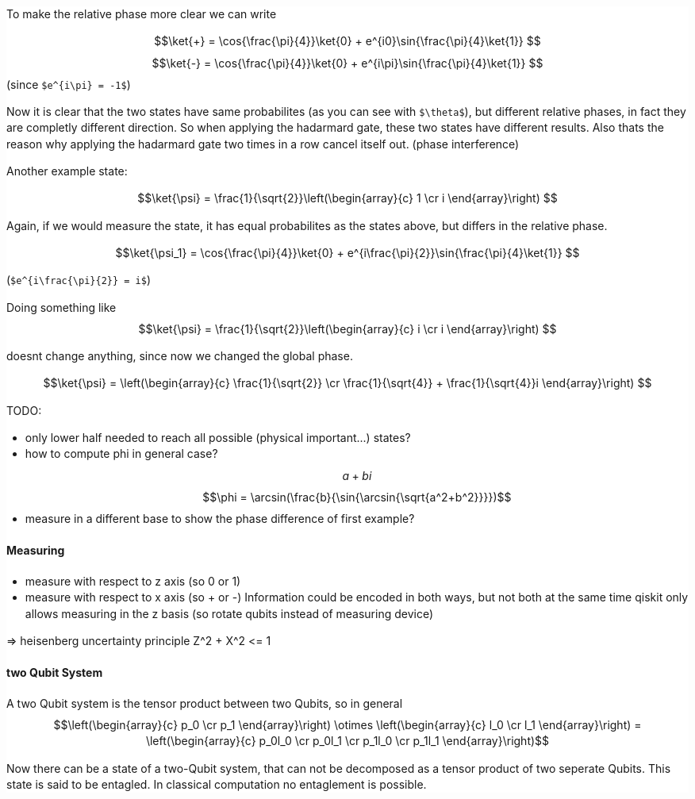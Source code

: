 To make the relative phase more clear we can write

$$\ket{+} = \cos{\frac{\pi}{4}}\ket{0} + e^{i0}\sin{\frac{\pi}{4}\ket{1}} $$
$$\ket{-} = \cos{\frac{\pi}{4}}\ket{0} + e^{i\pi}\sin{\frac{\pi}{4}\ket{1}} $$
(since `$e^{i\pi} = -1$`)

Now it is clear that the two states have same probabilites (as you can see with `$\theta$`), but different relative phases, in fact they are completly different direction. So when applying the hadarmard gate, these two states have different results. Also thats the reason why applying the hadarmard gate two times in a row cancel itself out. (phase interference)

Another example state:

$$\ket{\psi} = \frac{1}{\sqrt{2}}\left(\begin{array}{c} 1 \cr i \end{array}\right) $$

Again, if we would measure the state, it has equal probabilites as the states above, but differs in the relative phase.

$$\ket{\psi_1} = \cos{\frac{\pi}{4}}\ket{0} + e^{i\frac{\pi}{2}}\sin{\frac{\pi}{4}\ket{1}} $$

(`$e^{i\frac{\pi}{2}} = i$`) 

Doing something like 
$$\ket{\psi} = \frac{1}{\sqrt{2}}\left(\begin{array}{c} i \cr i \end{array}\right) $$

doesnt change anything, since now we changed the global phase. 

$$\ket{\psi} = \left(\begin{array}{c} \frac{1}{\sqrt{2}} \cr \frac{1}{\sqrt{4}} + \frac{1}{\sqrt{4}}i \end{array}\right) $$

TODO:
- only lower half needed to reach all possible (physical important...) states?
- how to compute phi in general case?
$$a + bi$$
$$\phi = \arcsin(\frac{b}{\sin{\arcsin{\sqrt{a^2+b^2}}}})$$
- measure in a different base to show the phase difference of first example?

#### Measuring
- measure with respect to z axis (so 0 or 1)
- measure with respect to x axis (so + or -)
Information could be encoded in both ways, but not both at the same time
qiskit only allows measuring in the z basis (so rotate qubits instead of measuring device)


=> heisenberg uncertainty principle
Z^2 + X^2 <= 1


#### two Qubit System
A two Qubit system is the tensor product between two Qubits, so in general
$$\left(\begin{array}{c} p_0 \cr p_1 \end{array}\right) \otimes \left(\begin{array}{c} l_0 \cr l_1 \end{array}\right) = \left(\begin{array}{c} p_0l_0 \cr p_0l_1 \cr p_1l_0 \cr p_1l_1 \end{array}\right)$$

Now there can be a state of a two-Qubit system, that can not be decomposed as a tensor product of two seperate Qubits. This state is said to be entagled. In classical computation no entaglement is possible.
